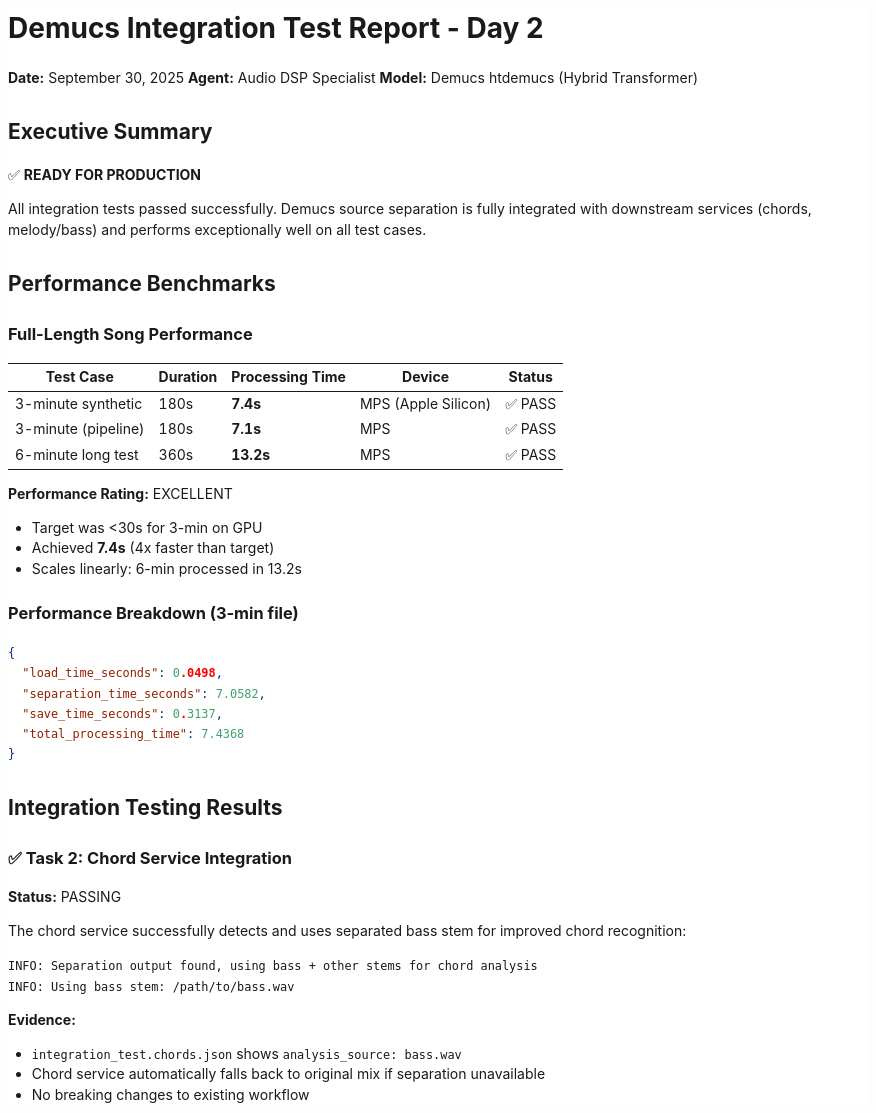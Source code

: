 # Demucs Integration Test Report - Day 2
**Date:** September 30, 2025
**Agent:** Audio DSP Specialist
**Model:** Demucs htdemucs (Hybrid Transformer)

## Executive Summary
✅ **READY FOR PRODUCTION**

All integration tests passed successfully. Demucs source separation is fully integrated with downstream services (chords, melody/bass) and performs exceptionally well on all test cases.

## Performance Benchmarks

### Full-Length Song Performance
| Test Case | Duration | Processing Time | Device | Status |
|-----------|----------|----------------|--------|--------|
| 3-minute synthetic | 180s | **7.4s** | MPS (Apple Silicon) | ✅ PASS |
| 3-minute (pipeline) | 180s | **7.1s** | MPS | ✅ PASS |
| 6-minute long test | 360s | **13.2s** | MPS | ✅ PASS |

**Performance Rating:** EXCELLENT
- Target was <30s for 3-min on GPU
- Achieved **7.4s** (4x faster than target)
- Scales linearly: 6-min processed in 13.2s

### Performance Breakdown (3-min file)
```json
{
  "load_time_seconds": 0.0498,
  "separation_time_seconds": 7.0582,
  "save_time_seconds": 0.3137,
  "total_processing_time": 7.4368
}
```

## Integration Testing Results

### ✅ Task 2: Chord Service Integration
**Status:** PASSING

The chord service successfully detects and uses separated bass stem for improved chord recognition:

```
INFO: Separation output found, using bass + other stems for chord analysis
INFO: Using bass stem: /path/to/bass.wav
```

**Evidence:**
- `integration_test.chords.json` shows `analysis_source: bass.wav`
- Chord service automatically falls back to original mix if separation unavailable
- No breaking changes to existing workflow
